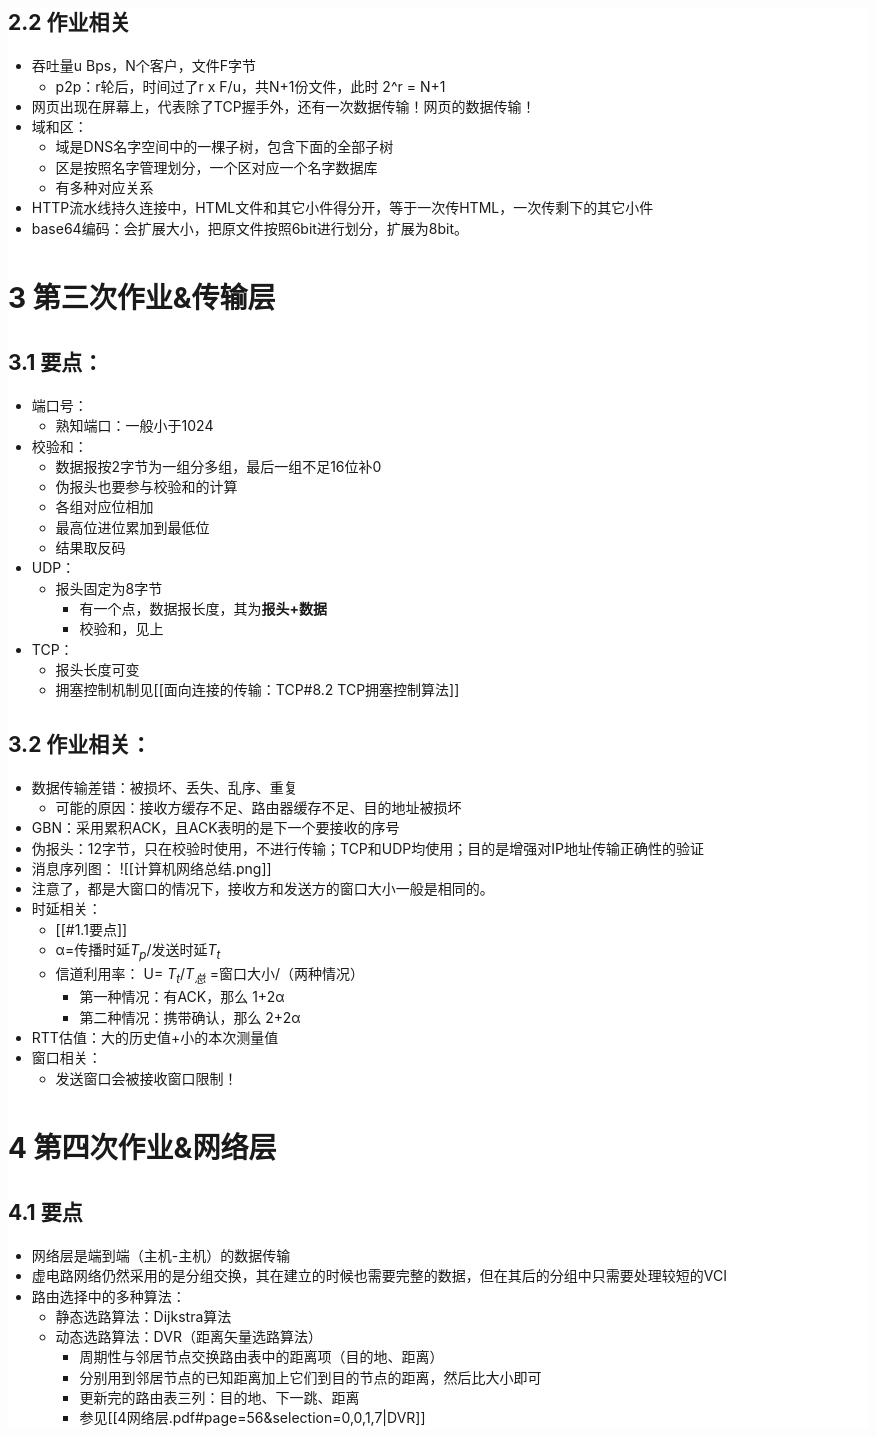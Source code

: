 ## 2.2 作业相关  
* 吞吐量u Bps，N个客户，文件F字节
	* p2p：r轮后，时间过了r x F/u，共N+1份文件，此时 2^r = N+1
* 网页出现在屏幕上，代表除了TCP握手外，还有一次数据传输！网页的数据传输！  
* 域和区：
	* 域是DNS名字空间中的一棵子树，包含下面的全部子树  
	* 区是按照名字管理划分，一个区对应一个名字数据库
	* 有多种对应关系
* HTTP流水线持久连接中，HTML文件和其它小件得分开，等于一次传HTML，一次传剩下的其它小件  
* base64编码：会扩展大小，把原文件按照6bit进行划分，扩展为8bit。  
# 3 第三次作业&传输层  
## 3.1 要点：
* 端口号：
	* 熟知端口：一般小于1024
* 校验和：
	* 数据报按2字节为一组分多组，最后一组不足16位补0
	* 伪报头也要参与校验和的计算
	* 各组对应位相加
	* 最高位进位累加到最低位  
	* 结果取反码
* UDP：
	* 报头固定为8字节
		* 有一个点，数据报长度，其为**报头+数据**  
		* 校验和，见上
* TCP：
	* 报头长度可变
	* 拥塞控制机制见[[面向连接的传输：TCP#8.2 TCP拥塞控制算法]]  
## 3.2 作业相关：  
* 数据传输差错：被损坏、丢失、乱序、重复
	* 可能的原因：接收方缓存不足、路由器缓存不足、目的地址被损坏  
* GBN：采用累积ACK，且ACK表明的是下一个要接收的序号  
* 伪报头：12字节，只在校验时使用，不进行传输；TCP和UDP均使用；目的是增强对IP地址传输正确性的验证
* 消息序列图：
![[计算机网络总结.png]]  
* 注意了，都是大窗口的情况下，接收方和发送方的窗口大小一般是相同的。  
* 时延相关：  
	* [[#1.1要点]]  
	* α=传播时延$T_p$/发送时延$T_t$
	* 信道利用率： U= $T_t$/$T_总$ =窗口大小/（两种情况）
		* 第一种情况：有ACK，那么 1+2α
		* 第二种情况：携带确认，那么 2+2α
* RTT估值：大的历史值+小的本次测量值  
* 窗口相关：
	* 发送窗口会被接收窗口限制！
# 4 第四次作业&网络层  
## 4.1 要点  
* 网络层是端到端（主机-主机）的数据传输  
* 虚电路网络仍然采用的是分组交换，其在建立的时候也需要完整的数据，但在其后的分组中只需要处理较短的VCI  
* 路由选择中的多种算法：  
	* 静态选路算法：Dijkstra算法  
	* 动态选路算法：DVR（距离矢量选路算法） 
		* 周期性与邻居节点交换路由表中的距离项（目的地、距离）
		* 分别用到邻居节点的已知距离加上它们到目的节点的距离，然后比大小即可  
		* 更新完的路由表三列：目的地、下一跳、距离  
		* 参见[[4网络层.pdf#page=56&selection=0,0,1,7|DVR]]  